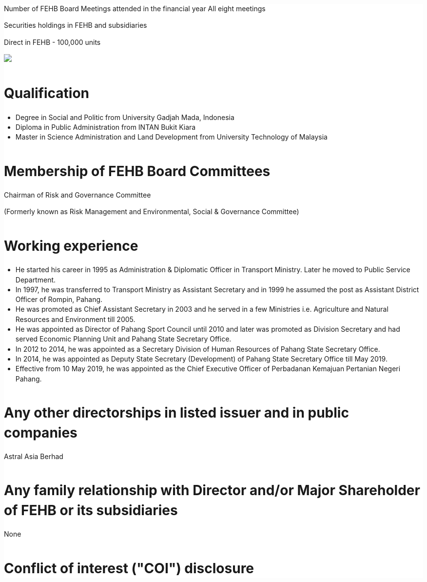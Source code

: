 Number of FEHB Board Meetings attended in the financial year All eight meetings

Securities holdings in FEHB and subsidiaries

Direct in FEHB - 100,000 units

![](images/cffbbbce3a308bcef1767cf218a756a3a1738e858f36b5b5e466cd9ce4cb68e3.jpg)

# Qualification

- Degree in Social and Politic from University Gadjah Mada, Indonesia  
- Diploma in Public Administration from INTAN Bukit Kiara  
- Master in Science Administration and Land Development from University Technology of Malaysia

# Membership of FEHB Board Committees

Chairman of Risk and Governance Committee

(Formerly known as Risk Management and Environmental, Social & Governance Committee)

# Working experience

- He started his career in 1995 as Administration & Diplomatic Officer in Transport Ministry. Later he moved to Public Service Department.  
- In 1997, he was transferred to Transport Ministry as Assistant Secretary and in 1999 he assumed the post as Assistant District Officer of Rompin, Pahang.  
- He was promoted as Chief Assistant Secretary in 2003 and he served in a few Ministries i.e. Agriculture and Natural Resources and Environment till 2005.  
- He was appointed as Director of Pahang Sport Council until 2010 and later was promoted as Division Secretary and had served Economic Planning Unit and Pahang State Secretary Office.  
- In 2012 to 2014, he was appointed as a Secretary Division of Human Resources of Pahang State Secretary Office.  
- In 2014, he was appointed as Deputy State Secretary (Development) of Pahang State Secretary Office till May 2019.  
- Effective from 10 May 2019, he was appointed as the Chief Executive Officer of Perbadanan Kemajuan Pertanian Negeri Pahang.

# Any other directorships in listed issuer and in public companies

Astral Asia Berhad

# Any family relationship with Director and/or Major Shareholder of FEHB or its subsidiaries

None

# Conflict of interest ("COI") disclosure
